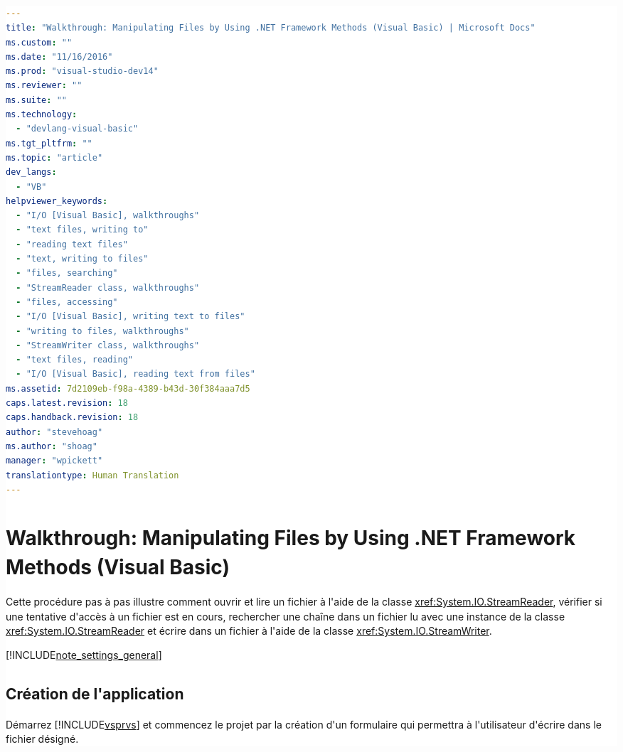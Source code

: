 ```yaml
---
title: "Walkthrough: Manipulating Files by Using .NET Framework Methods (Visual Basic) | Microsoft Docs"
ms.custom: ""
ms.date: "11/16/2016"
ms.prod: "visual-studio-dev14"
ms.reviewer: ""
ms.suite: ""
ms.technology: 
  - "devlang-visual-basic"
ms.tgt_pltfrm: ""
ms.topic: "article"
dev_langs: 
  - "VB"
helpviewer_keywords: 
  - "I/O [Visual Basic], walkthroughs"
  - "text files, writing to"
  - "reading text files"
  - "text, writing to files"
  - "files, searching"
  - "StreamReader class, walkthroughs"
  - "files, accessing"
  - "I/O [Visual Basic], writing text to files"
  - "writing to files, walkthroughs"
  - "StreamWriter class, walkthroughs"
  - "text files, reading"
  - "I/O [Visual Basic], reading text from files"
ms.assetid: 7d2109eb-f98a-4389-b43d-30f384aaa7d5
caps.latest.revision: 18
caps.handback.revision: 18
author: "stevehoag"
ms.author: "shoag"
manager: "wpickett"
translationtype: Human Translation
---
```

# Walkthrough: Manipulating Files by Using .NET Framework Methods (Visual Basic)
Cette procédure pas à pas illustre comment ouvrir et lire un fichier à l'aide de la classe <xref:System.IO.StreamReader>, vérifier si une tentative d'accès à un fichier est en cours, rechercher une chaîne dans un fichier lu avec une instance de la classe <xref:System.IO.StreamReader> et écrire dans un fichier à l'aide de la classe <xref:System.IO.StreamWriter>.  
  
 [!INCLUDE[note_settings_general](../../../../csharp/language-reference/compiler-messages/includes/note_settings_general_md.md)]  
  
## Création de l'application  
 Démarrez [!INCLUDE[vsprvs](../../../../csharp/includes/vsprvs_md.md)] et commencez le projet par la création d'un formulaire qui permettra à l'utilisateur d'écrire dans le fichier désigné.  
  